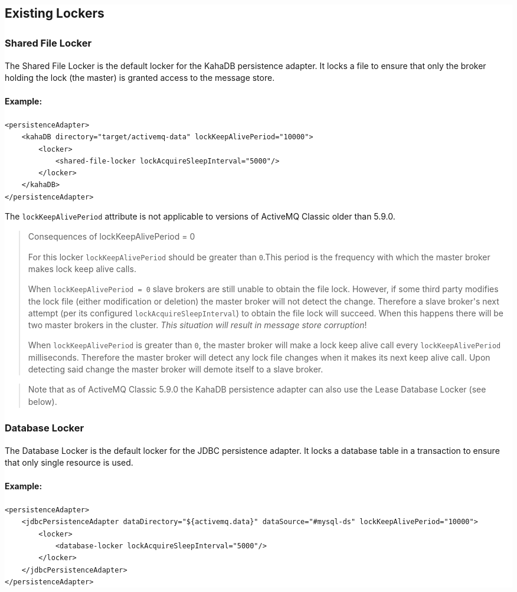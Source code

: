 Existing Lockers
----------------

### Shared File Locker

The Shared File Locker is the default locker for the KahaDB persistence adapter. It locks a file to ensure that only the broker holding the lock (the master) is granted access to the message store.

#### Example:
```
<persistenceAdapter>
	<kahaDB directory="target/activemq-data" lockKeepAlivePeriod="10000">
		<locker>
			<shared-file-locker lockAcquireSleepInterval="5000"/>
		</locker>
	</kahaDB>
</persistenceAdapter>
```

The `lockKeepAlivePeriod` attribute is not applicable to versions of ActiveMQ Classic older than 5.9.0.

> Consequences of lockKeepAlivePeriod = 0
> 
> For this locker `lockKeepAlivePeriod` should be greater than `0`.This period is the frequency with which the master broker makes lock keep alive calls.
> 
> When `lockKeepAlivePeriod = 0` slave brokers are still unable to obtain the file lock. However, if some third party modifies the lock file (either modification or deletion) the master broker will not detect the change. Therefore a slave broker's next attempt (per its configured `lockAcquireSleepInterval`) to obtain the file lock will succeed. When this happens there will be two master brokers in the cluster. _This situation will result in message store corruption_!
> 
> When `lockKeepAlivePeriod` is greater than `0`, the master broker will make a lock keep alive call every `lockKeepAlivePeriod` milliseconds. Therefore the master broker will detect any lock file changes when it makes its next keep alive call. Upon detecting said change the master broker will demote itself to a slave broker.

> Note that as of ActiveMQ Classic 5.9.0 the KahaDB persistence adapter can also use the Lease Database Locker (see below).

### Database Locker

The Database Locker is the default locker for the JDBC persistence adapter. It locks a database table in a transaction to ensure that only single resource is used.

#### Example:
```
<persistenceAdapter>
    <jdbcPersistenceAdapter dataDirectory="${activemq.data}" dataSource="#mysql-ds" lockKeepAlivePeriod="10000">
        <locker>
            <database-locker lockAcquireSleepInterval="5000"/>
        </locker>
    </jdbcPersistenceAdapter>
</persistenceAdapter>
```
